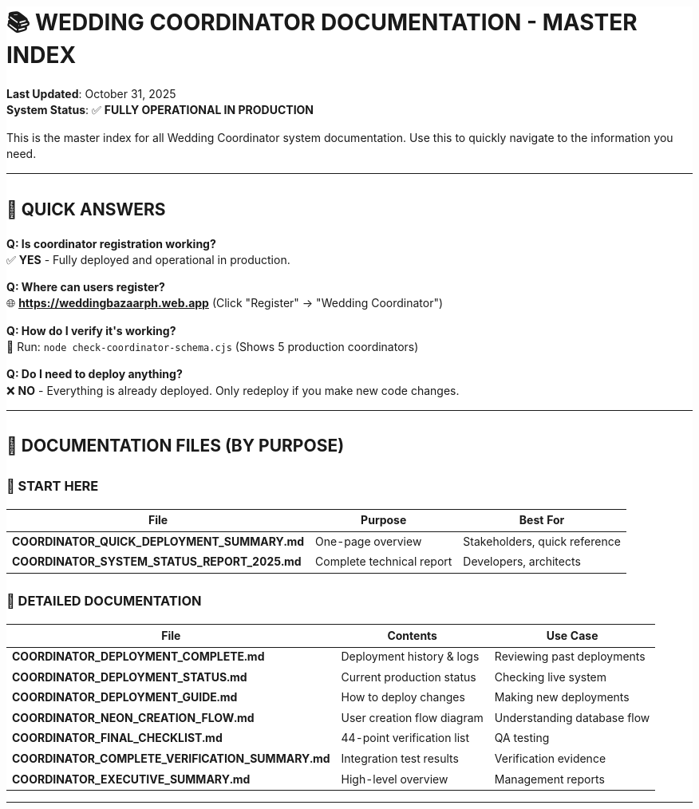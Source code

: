# 📚 WEDDING COORDINATOR DOCUMENTATION - MASTER INDEX

**Last Updated**: October 31, 2025  
**System Status**: ✅ **FULLY OPERATIONAL IN PRODUCTION**

This is the master index for all Wedding Coordinator system documentation. Use this to quickly navigate to the information you need.

---

## 🎯 QUICK ANSWERS

**Q: Is coordinator registration working?**  
✅ **YES** - Fully deployed and operational in production.

**Q: Where can users register?**  
🌐 **https://weddingbazaarph.web.app** (Click "Register" → "Wedding Coordinator")

**Q: How do I verify it's working?**  
🧪 Run: `node check-coordinator-schema.cjs` (Shows 5 production coordinators)

**Q: Do I need to deploy anything?**  
❌ **NO** - Everything is already deployed. Only redeploy if you make new code changes.

---

## 📁 DOCUMENTATION FILES (BY PURPOSE)

### 🌟 START HERE

| File | Purpose | Best For |
|------|---------|----------|
| **COORDINATOR_QUICK_DEPLOYMENT_SUMMARY.md** | One-page overview | Stakeholders, quick reference |
| **COORDINATOR_SYSTEM_STATUS_REPORT_2025.md** | Complete technical report | Developers, architects |

### 📖 DETAILED DOCUMENTATION

| File | Contents | Use Case |
|------|----------|----------|
| **COORDINATOR_DEPLOYMENT_COMPLETE.md** | Deployment history & logs | Reviewing past deployments |
| **COORDINATOR_DEPLOYMENT_STATUS.md** | Current production status | Checking live system |
| **COORDINATOR_DEPLOYMENT_GUIDE.md** | How to deploy changes | Making new deployments |
| **COORDINATOR_NEON_CREATION_FLOW.md** | User creation flow diagram | Understanding database flow |
| **COORDINATOR_FINAL_CHECKLIST.md** | 44-point verification list | QA testing |
| **COORDINATOR_COMPLETE_VERIFICATION_SUMMARY.md** | Integration test results | Verification evidence |
| **COORDINATOR_EXECUTIVE_SUMMARY.md** | High-level overview | Management reports |

---